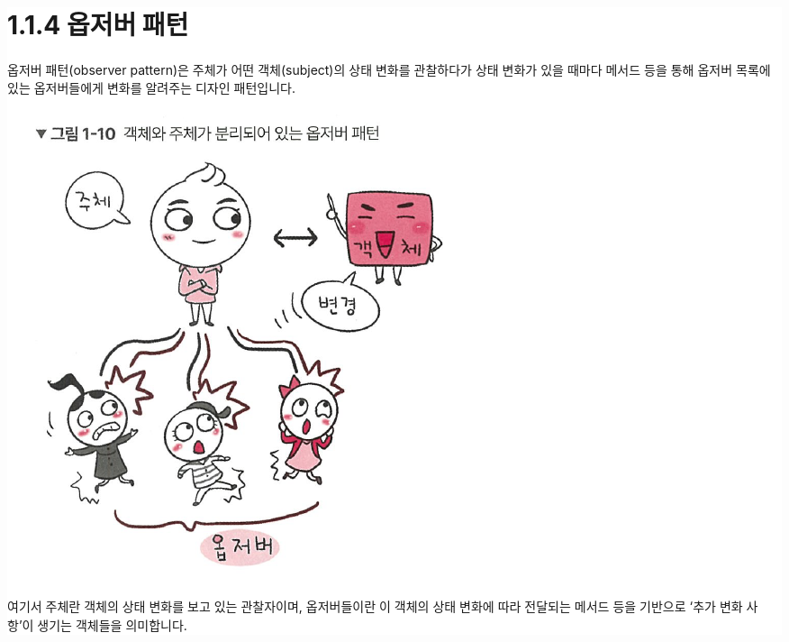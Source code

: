# 1.1.4 옵저버 패턴

옵저버 패턴(observer pattern)은 주체가 어떤 객체(subject)의 상태 변화를 관찰하다가 상태 변화가 있을 때마다 메서드 등을 통해 옵저버 목록에 있는 옵저버들에게 변화를 알려주는 디자인 패턴입니다. 

![그림1-10](./images/그림1-10.png)

여기서 주체란 객체의 상태 변화를 보고 있는 관찰자이며, 옵저버들이란 이 객체의 상태 변화에 따라 전달되는 메서드 등을 기반으로 ‘추가 변화 사항’이 생기는 객체들을 의미합니다. 
